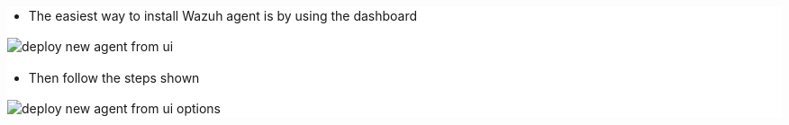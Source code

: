 - The easiest way to install Wazuh agent is by using the dashboard

![deploy new agent from ui](https://firebasestorage.googleapis.com/v0/b/test-agent-nwfy.appspot.com/o/deploy-new-agent-from-ui1.png?alt=media&token=737c47d9-d260-41bd-a693-d7ad196f468b)

- Then follow the steps shown

![deploy new agent from ui options](https://firebasestorage.googleapis.com/v0/b/test-agent-nwfy.appspot.com/o/deploy-new-agent-from-ui-options1.png?alt=media&token=4674a851-bbb1-40f3-b66f-a6c60e7acd85)

